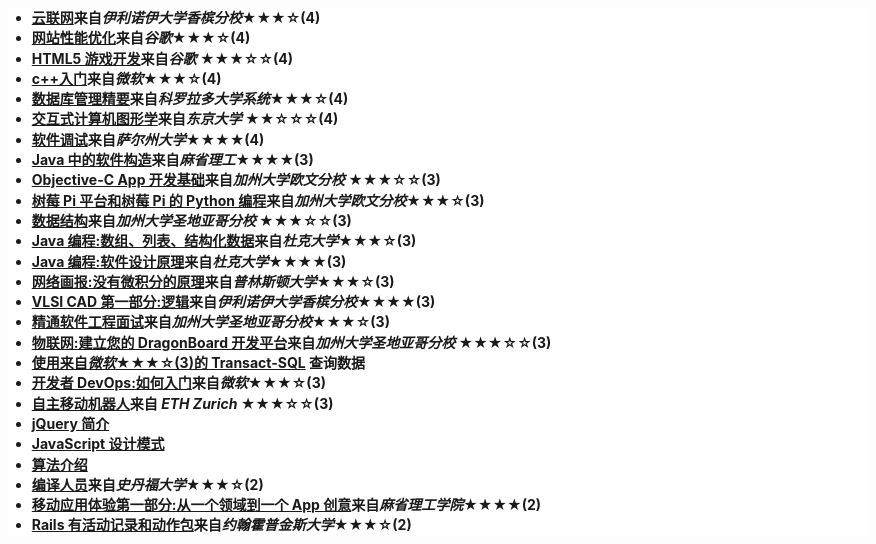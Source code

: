 *   **[云联网](https://www.class-central.com/course/coursera-cloud-networking-2732?utm_source=fcc_medium&utm_medium=web&utm_campaign=cs_programming_january_2019)来自*伊利诺伊大学香槟分校*★★★☆(4)**
*   **[网站性能优化](https://www.class-central.com/course/udacity-website-performance-optimization-2189?utm_source=fcc_medium&utm_medium=web&utm_campaign=cs_programming_january_2019)来自*谷歌*★★★☆(4)**
*   **[HTML5 游戏开发](https://www.class-central.com/course/udacity-html5-game-development-551?utm_source=fcc_medium&utm_medium=web&utm_campaign=cs_programming_january_2019)来自*谷歌* ★★★☆☆(4)**
*   **[c++入门](https://www.class-central.com/course/edx-introduction-to-c-4758?utm_source=fcc_medium&utm_medium=web&utm_campaign=cs_programming_january_2019)来自*微软*★★★☆(4)**
*   **[数据库管理精要](https://www.class-central.com/course/coursera-database-management-essentials-4337?utm_source=fcc_medium&utm_medium=web&utm_campaign=cs_programming_january_2019)来自*科罗拉多大学系统*★★★☆(4)**
*   **[交互式计算机图形学](https://www.class-central.com/course/coursera-interactive-computer-graphics-2067?utm_source=fcc_medium&utm_medium=web&utm_campaign=cs_programming_january_2019)来自*东京大学* ★★☆☆☆(4)**
*   **[软件调试](https://www.class-central.com/course/udacity-software-debugging-457?utm_source=fcc_medium&utm_medium=web&utm_campaign=cs_programming_january_2019)来自*萨尔州大学*★★★★(4)**
*   **[Java 中的软件构造](https://www.class-central.com/course/edx-software-construction-in-java-6469?utm_source=fcc_medium&utm_medium=web&utm_campaign=cs_programming_january_2019)来自*麻省理工*★★★★(3)**
*   **[Objective-C App 开发基础](https://www.class-central.com/course/coursera-foundations-of-objective-c-app-development-4268?utm_source=fcc_medium&utm_medium=web&utm_campaign=cs_programming_january_2019)来自*加州大学欧文分校* ★★★☆☆(3)**
*   **[树莓 Pi 平台和树莓 Pi 的 Python 编程](https://www.class-central.com/course/coursera-the-raspberry-pi-platform-and-python-programming-for-the-raspberry-pi-4334?utm_source=fcc_medium&utm_medium=web&utm_campaign=cs_programming_january_2019)来自*加州大学欧文分校*★★★☆(3)**
*   **[数据结构](https://www.class-central.com/course/coursera-data-structures-5475?utm_source=fcc_medium&utm_medium=web&utm_campaign=cs_programming_january_2019)来自*加州大学圣地亚哥分校* ★★★☆☆(3)**
*   **[Java 编程:数组、列表、结构化数据](https://www.class-central.com/course/coursera-java-programming-arrays-lists-and-structured-data-4362?utm_source=fcc_medium&utm_medium=web&utm_campaign=cs_programming_january_2019)来自*杜克大学*★★★☆(3)**
*   **[Java 编程:软件设计原理](https://www.class-central.com/course/coursera-java-programming-principles-of-software-design-4323?utm_source=fcc_medium&utm_medium=web&utm_campaign=cs_programming_january_2019)来自*杜克大学*★★★★(3)**
*   **[网络画报:没有微积分的原理](https://www.class-central.com/course/coursera-networks-illustrated-principles-without-calculus-891?utm_source=fcc_medium&utm_medium=web&utm_campaign=cs_programming_january_2019)来自*普林斯顿大学*★★★☆(3)**
*   **[VLSI CAD 第一部分:逻辑](https://www.class-central.com/course/coursera-vlsi-cad-part-i-logic-428?utm_source=fcc_medium&utm_medium=web&utm_campaign=cs_programming_january_2019)来自*伊利诺伊大学香槟分校*★★★★(3)**
*   **[精通软件工程面试](https://www.class-central.com/course/coursera-mastering-the-software-engineering-interview-4261?utm_source=fcc_medium&utm_medium=web&utm_campaign=cs_programming_january_2019)来自*加州大学圣地亚哥分校*★★★☆(3)**
*   **[物联网:建立您的 DragonBoard 开发平台](https://www.class-central.com/course/coursera-internet-of-things-setting-up-your-dragonboard-development-platform-4260?utm_source=fcc_medium&utm_medium=web&utm_campaign=cs_programming_january_2019)来自*加州大学圣地亚哥分校* ★★★☆☆(3)**
*   **[使用来自*微软*★★★☆(3)的 Transact-SQL](https://www.class-central.com/course/edx-querying-data-with-transact-sql-3341?utm_source=fcc_medium&utm_medium=web&utm_campaign=cs_programming_january_2019) 查询数据**
*   **[开发者 DevOps:如何入门](https://www.class-central.com/course/edx-devops-for-developers-how-to-get-started-6333?utm_source=fcc_medium&utm_medium=web&utm_campaign=cs_programming_january_2019)来自*微软*★★★☆(3)**
*   **[自主移动机器人](https://www.class-central.com/course/edx-autonomous-mobile-robots-1564?utm_source=fcc_medium&utm_medium=web&utm_campaign=cs_programming_january_2019)来自 *ETH Zurich* ★★★☆☆(3)**
*   **[jQuery 简介](https://www.class-central.com/course/udacity-intro-to-jquery-2998?utm_source=fcc_medium&utm_medium=web&utm_campaign=cs_programming_january_2019)**
*   **[JavaScript 设计模式](https://www.class-central.com/course/udacity-javascript-design-patterns-3082?utm_source=fcc_medium&utm_medium=web&utm_campaign=cs_programming_january_2019)**
*   **[算法介绍](https://www.class-central.com/course/udacity-intro-to-algorithms-364?utm_source=fcc_medium&utm_medium=web&utm_campaign=cs_programming_january_2019)**
*   **[编译人员](https://www.class-central.com/course/stanford-openedx-compilers-2716?utm_source=fcc_medium&utm_medium=web&utm_campaign=cs_programming_january_2019)来自*史丹福大学*★★★☆(2)**
*   **[移动应用体验第一部分:从一个领域到一个 App 创意](https://www.class-central.com/course/edx-mobile-application-experiences-part-1-from-a-domain-to-an-app-idea-1523?utm_source=fcc_medium&utm_medium=web&utm_campaign=cs_programming_january_2019)来自*麻省理工学院*★★★★(2)**
*   **[Rails 有活动记录和动作包](https://www.class-central.com/course/coursera-rails-with-active-record-and-action-pack-4197?utm_source=fcc_medium&utm_medium=web&utm_campaign=cs_programming_january_2019)来自*约翰霍普金斯大学*★★★☆(2)**